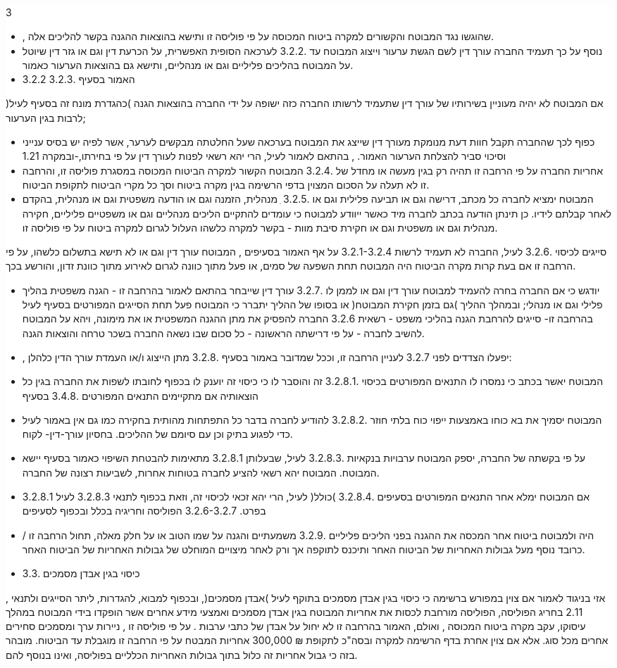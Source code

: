 3

- , שהוגשו נגד המבוטח והקשורים למקרה ביטוח המכוסה על פי פוליסה זו ותישא בהוצאות ההגנה בקשר להליכים אלה.
- נוסף על כך תעמיד החברה עורך דין לשם הגשת ערעור וייצוג המבוטח עד .3.2.2 לערכאה הסופית האפשרית, על הכרעת דין וגם או גזר דין שיוטל על המבוטח בהליכים פליליים וגם או מנהליים, ותישא גם בהוצאות הערעור כאמור.
- 3.2.2 האמור בסעיף .3.2.3

אם המבוטח לא יהיה מעוניין בשירותיו של עורך דין שתעמיד לרשותו החברה כזה ישופה על ידי החברה בהוצאות הגנה )כהגדרת מונח זה בסעיף לעיל( לרבות בגין הערעור;

- כפוף לכך שהחברה תקבל חוות דעת מנומקת מעורך דין שייצג את המבוטח בערכאה שעל החלטתה מבקשים לערער, אשר לפיה יש בסיס ענייני וסיכוי סביר להצלחת הערעור האמור. , בהתאם לאמור לעיל, הרי יהא רשאי לפנות לעורך דין על פי בחירתו,-ובמקרה 1.21
- אחריות החברה על פי הרחבה זו תהיה רק בגין מעשה או מחדל של .3.2.4 המבוטח הקשור למקרה הביטוח המכוסה במסגרת פוליסה זו, והרחבה זו לא תעלה על הסכום המצוין בדפי הרשימה בגין מקרה ביטוח וסך כל מקרי הביטוח לתקופת הביטוח.
- המבוטח ימציא לחברה כל מכתב, דרישה וגם או תביעה פלילית וגם או .3.2.5 ִ מנהלית, הזמנה וגם או הודעה משפטית וגם או מנהלית, בהקדם לאחר קבלתם לידיו. כן תינתן הודעה בכתב לחברה מיד כאשר ייוודע למבוטח כי עומדים להתקיים הליכים מנהליים וגם או משפטיים פליליים, חקירה מנהלית וגם או משפטית וגם או חקירת סיבת מוות - בקשר למקרה כלשהו העלול לגרום למקרה ביטוח על פי פוליסה זו.

סייגים לכיסוי .3.2.6 לעיל, החברה לא תעמיד לרשות 3.2.1-3.2.4 על אף האמור בסעיפים , המבוטח עורך דין וגם או לא תישא בתשלום כלשהו, על פי הרחבה זו אם בעת קרות מקרה הביטוח היה המבוטח תחת השפעה של סמים, או פעל מתוך כוונה לגרום לאירוע מתוך כוונת זדון, והורשע בכך.

- יודגש כי אם החברה בחרה להעמיד למבוטח עורך דין וגם או לממן לו .3.2.7 עורך דין שייבחר בהתאם לאמור בהרחבה זו - הגנה משפטית בהליך פלילי וגם או מנהלי; ובמהלך ההליך )גם בזמן חקירת המבוטח( או בסופו של ההליך יתברר כי המבוטח פעל תחת הסייגים המפורטים בסעיף לעיל בהרחבה זו- סייגים להרחבת הגנה בהליכי משפט - רשאית 3.2.6 החברה להפסיק את מתן ההגנה המשפטית או את מימונה, ויהא על המבוטח להשיב לחברה - על פי דרישתה הראשונה - כל סכום שבו נשאה החברה בשכר טרחה והוצאות הגנה.
- , יפעלו הצדדים לפני 3.2.7 לעניין הרחבה זו, וככל שמדובר באמור בסעיף .3.2.8 מתן הייצוג ו/או העמדת עורך הדין כלהלן:
- המבוטח יאשר בכתב כי נמסרו לו התנאים המפורטים בכיסוי .3.2.8.1 זה והוסבר לו כי כיסוי זה יוענק לו בכפוף לחובתו לשפות את החברה בגין כל הוצאותיה אם מתקיימים התנאים המפורטים .3.4.8 בסעיף
- המבוטח יסמיך את בא כוחו באמצעות ייפוי כוח בלתי חוזר .3.2.8.2 להודיע לחברה בדבר כל התפתחות מהותית בחקירה כמו גם אין באמור לעיל כדי לפגוע בתיק וכן עם סיומם של ההליכים. בחסיון עורך-דין- לקוח.

- על פי בקשתה של החברה, יספק המבוטח ערבויות בנקאיות .3.2.8.3 לעיל, שבעלותן 3.2.8.1 מתאימות להבטחת השיפוי כאמור בסעיף יישא המבוטח. המבוטח יהא רשאי להציע לחברה בטוחות אחרות, לשביעות רצונה של החברה.
- 3.2.8.1 אם המבוטח ימלא אחר התנאים המפורטים בסעיפים .3.2.8.4 )כולל( לעיל, הרי יהא זכאי לכיסוי זה, וזאת בכפוף לתנאי 3.2.8.3 לעיל בפרט. 3.2.6-3.2.7 הפוליסה וחריגיה בכלל ובכפוף לסעיפים
- / היה ולמבוטח ביטוח אחר המכסה את ההגנה בפני הליכים פליליים .3.2.9 משמעתיים והגנה על שמו הטוב או על חלק מאלה, תחול הרחבה זו כרובד נוסף מעל גבולות האחריות של הביטוח האחר ותיכנס לתוקפה אך ורק לאחר מיצויים המוחלט של גבולות האחריות של הביטוח האחר.
- כיסוי בגין אבדן מסמכים .3.3

, אזי בניגוד לאמור אם צוין במפורש ברשימה כי כיסוי בגין אבדן מסמכים בתוקף לעיל )אבדן מסמכים(, ובכפוף למבוא, להגדרות, ליתר הסייגים ולתנאי 2.11 בחריג הפוליסה, הפוליסה מורחבת לכסות את אחריות המבוטח בגין אבדן מסמכים ואמצעי מידע אחרים אשר הופקדו בידי המבוטח במהלך עיסוקו, עקב מקרה ביטוח המכוסה , ואולם, האמור בהרחבה זו לא יחול על אבדן של כתבי ערבות . על פי פוליסה זו , ניירות ערך ומסמכים סחירים אחרים מכל סוג. אלא אם צוין אחרת בדף הרשימה למקרה ובסה"כ לתקופת ₪  300,000 אחריות המבטח על פי הרחבה זו מוגבלת עד הביטוח. מובהר בזה כי גבול אחריות זה כלול בתוך גבולות האחריות הכלליים בפוליסה, ואינו בנוסף להם.
